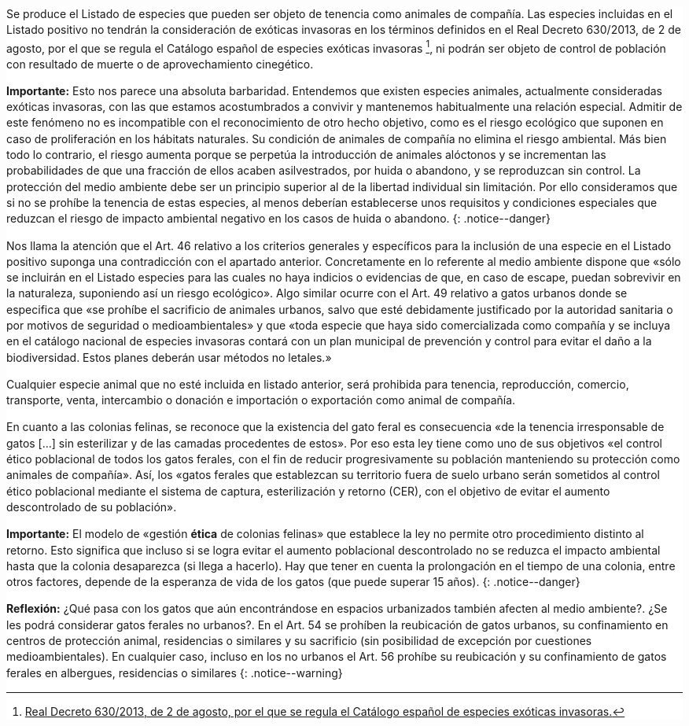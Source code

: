   Se produce el Listado de especies que pueden ser objeto de tenencia como animales de compañía. Las especies incluidas en el Listado positivo no tendrán la consideración de exóticas invasoras en los términos definidos en el Real Decreto 630/2013, de 2 de agosto, por el que se regula el Catálogo español de especies exóticas invasoras [^ley22], ni podrán ser objeto de control de población con resultado de muerte o de aprovechamiento cinegético.

  **Importante:** Esto nos parece una absoluta barbaridad. Entendemos que existen especies animales, actualmente consideradas exóticas invasoras, con las que estamos acostumbrados a convivir y mantenemos habitualmente una relación especial. Admitir de este fenómeno no es incompatible con el reconocimiento de otro hecho objetivo, como es el riesgo ecológico que suponen en caso de proliferación en los hábitats naturales. Su condición de animales de compañía no elimina el riesgo ambiental. Más bien todo lo contrario, el riesgo aumenta porque se perpetúa la introducción de animales alóctonos y se incrementan las probabilidades de que una fracción de ellos acaben asilvestrados, por huida o abandono, y se reproduzcan sin control. La protección del medio ambiente debe ser un principio superior al de la libertad individual sin limitación. Por ello consideramos que si no se prohíbe la tenencia de estas especies, al menos deberían establecerse unos requisitos y condiciones especiales que reduzcan el riesgo de impacto ambiental negativo en los casos de huida o abandono.
  {: .notice--danger} 
  
  Nos llama la atención que el Art. 46 relativo a los criterios generales y específicos para la inclusión de una especie en el Listado positivo suponga una contradicción con el apartado anterior. Concretamente en lo referente al medio ambiente dispone que «sólo se incluirán en el Listado especies para las cuales no haya indicios o evidencias de que, en caso de escape, puedan sobrevivir en la naturaleza, suponiendo así un riesgo ecológico». Algo similar ocurre con el Art. 49 relativo a gatos urbanos donde se especifica que «se prohíbe el sacrificio de animales urbanos, salvo que esté debidamente justificado por la autoridad sanitaria o por motivos de seguridad o medioambientales» y que «toda especie que haya sido comercializada como compañía y se incluya en el catálogo nacional de especies invasoras contará con un plan municipal de prevención y control para evitar el daño a la biodiversidad. Estos planes deberán usar métodos no letales.»

  Cualquier especie animal que no esté incluida en listado anterior, será prohibida para tenencia, reproducción, comercio, transporte, venta, intercambio o donación e importación o exportación como animal de compañía.

  En cuanto a las colonias felinas, se reconoce que la existencia del gato feral es consecuencia «de la tenencia irresponsable de gatos [...] sin esterilizar y de las camadas procedentes de estos». Por eso esta ley tiene como uno de sus objetivos «el control ético poblacional de todos los gatos ferales, con el fin de reducir progresivamente su población manteniendo su protección como animales de compañía». Así, los «gatos ferales que establezcan su territorio fuera de suelo urbano serán sometidos al control ético poblacional mediante el sistema de captura, esterilización y retorno (CER), con el objetivo de evitar el aumento descontrolado de su población».

  **Importante:** El modelo de «gestión **ética** de colonias felinas» que establece la ley no permite otro procedimiento distinto al retorno. Esto significa que incluso si se logra evitar el aumento poblacional descontrolado no se reduzca el impacto ambiental hasta que la colonia desaparezca (si llega a hacerlo). Hay que tener en cuenta la prolongación en el tiempo de una colonia, entre otros factores, depende de la esperanza de vida de los gatos (que puede superar 15 años). 
  {: .notice--danger}

  **Reflexión:** ¿Qué pasa con los gatos que aún encontrándose en espacios urbanizados también afecten al medio ambiente?. ¿Se les podrá considerar gatos ferales no urbanos?. En el Art. 54 se prohíben la reubicación de gatos urbanos, su confinamiento en centros de protección animal, residencias o similares y su sacrificio (sin posibilidad de excepción por cuestiones medioambientales). En cualquier caso, incluso en los no urbanos el Art. 56 prohíbe su reubicación y su confinamiento de gatos ferales en albergues, residencias o similares
  {: .notice--warning}


[^paper2]: [Capacete, F. 2018. La Declaración universal de los derechos del animal. Derecho Animal (Forum of Animal Law Studies) 2018, vol. 9/3 143-146](https://www.filosofia.org/cod/img/2018capa.pdf)
[^link1]: [iberley.es: Delito de maltrato animal y abandono de animales](https://www.iberley.es/temas/delito-maltrato-animal-abandono-animales-63681)
[^link2]: [Abogacía Española: Blog de Derecho de los Animales](https://www.abogacia.es/publicaciones/blogs/blog-de-derecho-de-los-animales/)
[^link4]: [Farm Animal Welfare Council (FAWC): Las Cinco libertades del bienestar animal](https://webarchive.nationalarchives.gov.uk/ukgwa/20121010012427/http://www.fawc.org.uk/freedoms.htm)
[^link5]: [Código de Protección y Bienestar Animal](https://www.boe.es/biblioteca_juridica/codigos/codigo.php?id=204&modo=2&nota=0)
[^link6]: [LFDA ](https://www.fondation-droit-animal.org)
[^link7]: [Código de Animales de Compañía](https://www.boe.es/biblioteca_juridica/codigos/codigo.php?id=210_Codigo_de_Animales_de_Compania&tipo=C&modo=2)
[^ley1]: [Ley 32/2007, de 7 de noviembre, para el cuidado de los animales, en su explotación, transporte, experimentación y sacrificio](https://www.boe.es/eli/es/l/2007/11/07/32/con)
[^ley2]: [Ley 8/2003, de 24 de abril, de sanidad animal](https://www.boe.es/eli/es/l/2003/04/24/8/con)
[^ley3]: [Real Decreto 1047/1994, de 20 de mayo, relativo a las normas mínimas para la protección de terneros](https://www.boe.es/eli/es/rd/1994/05/20/1047) 
[^ley4]: [Real Decreto 54/1995, de 20 de enero, sobre protección de los animales en el momento de su sacrificio o matanza](https://www.boe.es/eli/es/rd/1995/01/20/54/con)
[^ley5]: [Real Decreto 348/2000, de 10 de marzo, por el que se incorpora al ordenamiento jurídico la Directiva 98/58/CE, relativa a la protección de los animales en las explotaciones ganaderas](https://www.boe.es/eli/es/rd/2000/03/10/348/con)
[^ley6]: [Real Decreto 3/2002, de 11 de enero, por el que se establecen las normas mínimas de protección de las gallinas ponedoras](https://www.boe.es/eli/es/rd/2002/01/11/3)
[^ley7]: [Real Decreto 1135/2002, de 31 de octubre, relativo a las normas mínimas para la protección de cerdos](https://www.boe.es/eli/es/rd/2002/10/31/1135/con)
[^ley8]: [Real Decreto 542/2016, de 25 de noviembre, sobre normas de sanidad y protección animal durante el transporte.](https://www.boe.es/eli/es/rd/2016/11/25/542)
[^ley9]: [Real Decreto 53/2013, de 1 de febrero, por el que se establecen las normas básicas aplicables para la protección de los animales utilizados en experimentación y otros fines científicos, incluyendo la docencia](https://www.boe.es/eli/es/rd/2013/02/01/53)
[^ley10]: [Ley Orgánica 10/1995, de 23 de noviembre, del Código Penal](https://www.boe.es/eli/es/lo/1995/11/23/10/con)
[^ley11]: [Ley Orgánica 4/2015, de 30 de marzo, de protección de la seguridad ciudadana](https://www.boe.es/eli/es/lo/2015/03/30/4/con)
[^ley12]: [Ley 17/2021, de 15 de diciembre, de modificación del Código Civil, la Ley Hipotecaria y la Ley de Enjuiciamiento Civil, sobre el régimen jurídico de los animales](https://www.boe.es/eli/es/l/2021/12/15/17)
[^ley13]: [Versión consolidada del Tratado de funcionamiento de la UE](https://eur-lex.europa.eu/legal-content/ES/TXT/PDF/?uri=CELEX:12012E/TXT&from=es)
[^ley14]: [Convenio europeo para la protección de animales de compañía (inglés)](https://www.coe.int/en/web/conventions/full-list?module=treaty-detail&treatynum=125)
[^ley24]: [Convenio europeo para la protección de animales de compañía (español)](https://www.boe.es/eli/es/ai/1987/11/13/(1))
[^ley16]: [Real Decreto 542/2016, de 25 de noviembre, sobre normas de sanidad y protección animal durante el transporte.](https://www.boe.es/eli/es/rd/2016/11/25/542)
[^ley17]: [Real Decreto de 24 de julio de 1889 por el que se publica el Código Civil.](https://www.boe.es/eli/es/rd/1889/07/24/(1)/con)
[^ley18]: [Ley 8/1991, de 30 de abril, de protección de los animales.](https://www.boe.es/eli/es-cn/l/1991/04/30/8/con)
[^ley19]: [Ley Orgánica 1/2018, de 5 de noviembre, de reforma del Estatuto de Autonomía de Canarias](https://www.boe.es/eli/es/lo/2018/11/05/1/con)
[^ley20]: [Anteproyecto de Ley de protección, derechos y bienestar de los animales](https://www.mdsocialesa2030.gob.es/servicio-a-la-ciudadania/proyectos-normativos/documentos/AP_LEY_ANIMALES.pdf)
[^ley22]: [Real Decreto 630/2013, de 2 de agosto, por el que se regula el Catálogo español de especies exóticas invasoras.](https://www.boe.es/eli/es/rd/2013/08/02/630)
[^ley23]: [ Reglamento (UE) 2016/429 del Parlamento Europeo y del Consejo, de 9 de marzo de 2016, relativo a las enfermedades transmisibles de los animales y por el que se modifican o derogan algunos actos en materia de sanidad animal («Legislación sobre sanidad animal»)](http://data.europa.eu/eli/reg/2016/429/oj)
[^ley24]: [Proyecto de Real Decreto por el que se establecen normas básicas de ordenación de los núcleos zoológicos de animales de compañía](https://www.mdsocialesa2030.gob.es/servicio-a-la-ciudadania/proyectos-normativos/documentos/rd_nucleos_zoologicos.pdf)